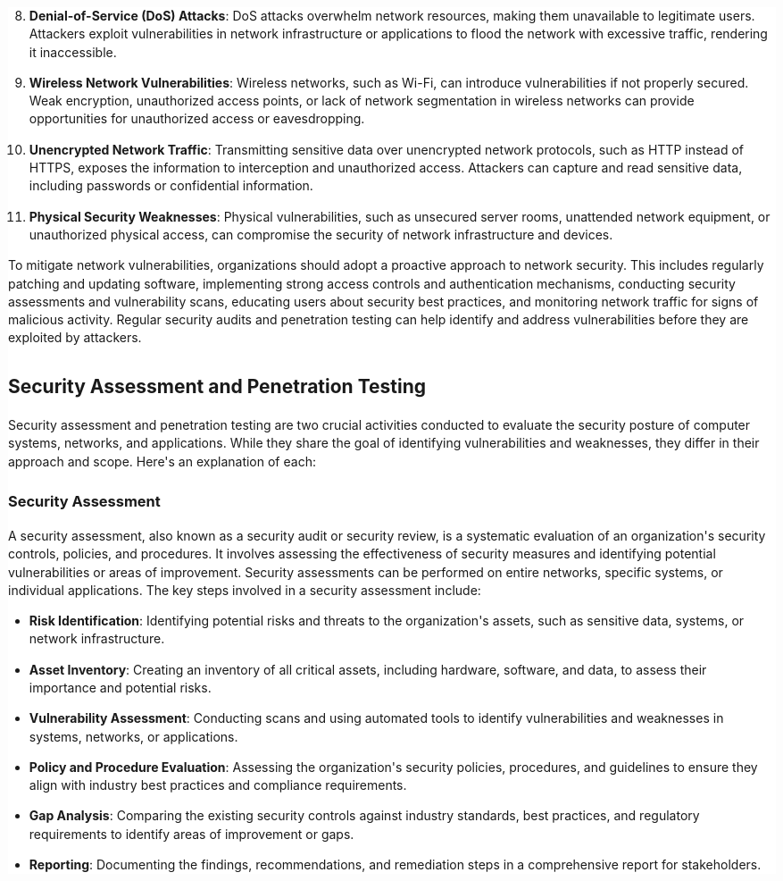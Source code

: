8. **Denial-of-Service (DoS) Attacks**: DoS attacks overwhelm network resources, making them unavailable to legitimate users. Attackers exploit vulnerabilities in network infrastructure or applications to flood the network with excessive traffic, rendering it inaccessible.

9. **Wireless Network Vulnerabilities**: Wireless networks, such as Wi-Fi, can introduce vulnerabilities if not properly secured. Weak encryption, unauthorized access points, or lack of network segmentation in wireless networks can provide opportunities for unauthorized access or eavesdropping.

10. **Unencrypted Network Traffic**: Transmitting sensitive data over unencrypted network protocols, such as HTTP instead of HTTPS, exposes the information to interception and unauthorized access. Attackers can capture and read sensitive data, including passwords or confidential information.

11. **Physical Security Weaknesses**: Physical vulnerabilities, such as unsecured server rooms, unattended network equipment, or unauthorized physical access, can compromise the security of network infrastructure and devices.

To mitigate network vulnerabilities, organizations should adopt a proactive approach to network security. This includes regularly patching and updating software, implementing strong access controls and authentication mechanisms, conducting security assessments and vulnerability scans, educating users about security best practices, and monitoring network traffic for signs of malicious activity. Regular security audits and penetration testing can help identify and address vulnerabilities before they are exploited by attackers.

## Security Assessment and Penetration Testing

Security assessment and penetration testing are two crucial activities conducted to evaluate the security posture of computer systems, networks, and applications. While they share the goal of identifying vulnerabilities and weaknesses, they differ in their approach and scope. Here's an explanation of each:

### Security Assessment

A security assessment, also known as a security audit or security review, is a systematic evaluation of an organization's security controls, policies, and procedures. It involves assessing the effectiveness of security measures and identifying potential vulnerabilities or areas of improvement. Security assessments can be performed on entire networks, specific systems, or individual applications. The key steps involved in a security assessment include:

- **Risk Identification**: Identifying potential risks and threats to the organization's assets, such as sensitive data, systems, or network infrastructure.

- **Asset Inventory**: Creating an inventory of all critical assets, including hardware, software, and data, to assess their importance and potential risks.

- **Vulnerability Assessment**: Conducting scans and using automated tools to identify vulnerabilities and weaknesses in systems, networks, or applications.

- **Policy and Procedure Evaluation**: Assessing the organization's security policies, procedures, and guidelines to ensure they align with industry best practices and compliance requirements.

- **Gap Analysis**: Comparing the existing security controls against industry standards, best practices, and regulatory requirements to identify areas of improvement or gaps.

- **Reporting**: Documenting the findings, recommendations, and remediation steps in a comprehensive report for stakeholders.
